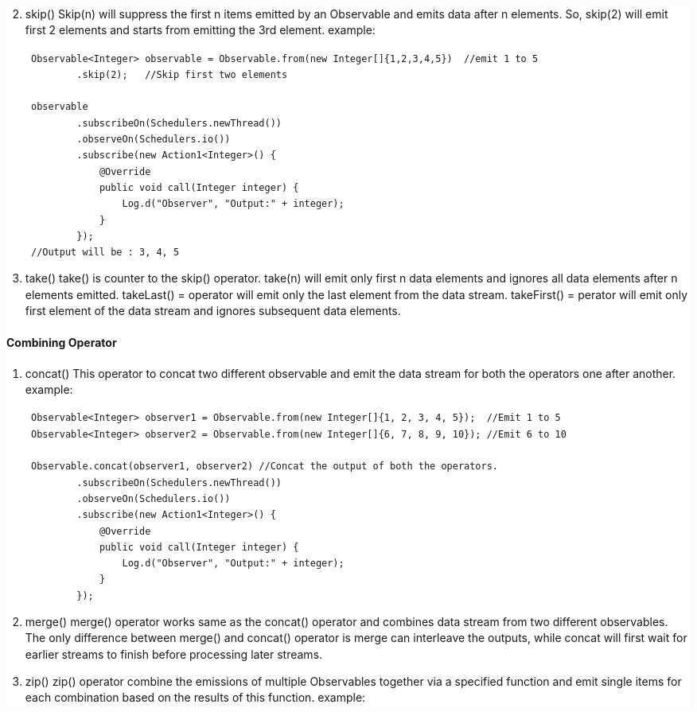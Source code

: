 2. skip()
Skip(n) will suppress the first n items emitted by an Observable and emits data after n elements. So, skip(2) will emit first 2 elements and starts from emitting the 3rd element.
example:

        Observable<Integer> observable = Observable.from(new Integer[]{1,2,3,4,5})  //emit 1 to 5
                .skip(2);   //Skip first two elements

        observable
                .subscribeOn(Schedulers.newThread())
                .observeOn(Schedulers.io())
                .subscribe(new Action1<Integer>() {
                    @Override
                    public void call(Integer integer) {
                        Log.d("Observer", "Output:" + integer);
                    }
                });
        //Output will be : 3, 4, 5

3. take()
take() is counter to the skip() operator. take(n) will emit only first n data elements and ignores all data elements after n elements emitted.
  takeLast() = operator will emit only the last element from the data stream.
  takeFirst() = perator will emit only first element of the data stream and ignores subsequent data elements.

#### Combining Operator
1. concat() 
This operator to concat two different observable and emit the data stream for both the operators one after another.
example:

        Observable<Integer> observer1 = Observable.from(new Integer[]{1, 2, 3, 4, 5});  //Emit 1 to 5
        Observable<Integer> observer2 = Observable.from(new Integer[]{6, 7, 8, 9, 10}); //Emit 6 to 10

        Observable.concat(observer1, observer2) //Concat the output of both the operators.
                .subscribeOn(Schedulers.newThread())
                .observeOn(Schedulers.io())
                .subscribe(new Action1<Integer>() {
                    @Override
                    public void call(Integer integer) {
                        Log.d("Observer", "Output:" + integer);
                    }
                });
  
2. merge()
merge() operator works same as the concat() operator and combines data stream from two different observables. The only difference between merge() and concat() operator is merge can interleave the outputs, while concat will first wait for earlier streams to finish before processing later streams.

3. zip()
zip() operator combine the emissions of multiple Observables together via a specified function and emit single items for each combination based on the results of this function.
example:
